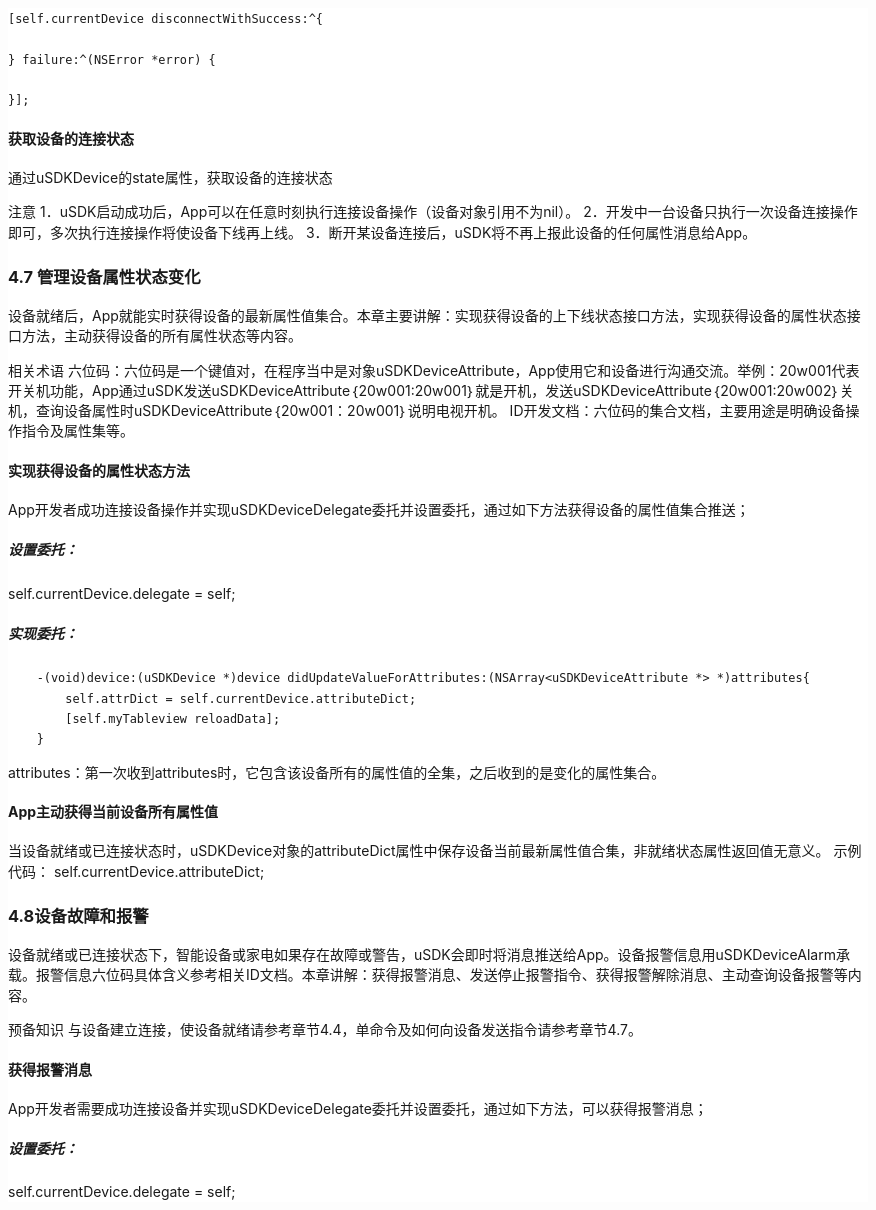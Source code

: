     [self.currentDevice disconnectWithSuccess:^{
       
 	} failure:^(NSError *error) {
      
	}];

#### 获取设备的连接状态
通过uSDKDevice的state属性，获取设备的连接状态

注意
1．uSDK启动成功后，App可以在任意时刻执行连接设备操作（设备对象引用不为nil）。
2．开发中一台设备只执行一次设备连接操作即可，多次执行连接操作将使设备下线再上线。
3．断开某设备连接后，uSDK将不再上报此设备的任何属性消息给App。


### 4.7 管理设备属性状态变化
设备就绪后，App就能实时获得设备的最新属性值集合。本章主要讲解：实现获得设备的上下线状态接口方法，实现获得设备的属性状态接口方法，主动获得设备的所有属性状态等内容。

相关术语
六位码：六位码是一个键值对，在程序当中是对象uSDKDeviceAttribute，App使用它和设备进行沟通交流。举例：20w001代表开关机功能，App通过uSDK发送uSDKDeviceAttribute｛20w001:20w001｝就是开机，发送uSDKDeviceAttribute｛20w001:20w002｝关机，查询设备属性时uSDKDeviceAttribute｛20w001：20w001｝说明电视开机。
ID开发文档：六位码的集合文档，主要用途是明确设备操作指令及属性集等。

#### 实现获得设备的属性状态方法
App开发者成功连接设备操作并实现uSDKDeviceDelegate委托并设置委托，通过如下方法获得设备的属性值集合推送； 
##### 设置委托：
 self.currentDevice.delegate = self;

##### 实现委托：
    	-(void)device:(uSDKDevice *)device didUpdateValueForAttributes:(NSArray<uSDKDeviceAttribute *> *)attributes{
    	 	self.attrDict = self.currentDevice.attributeDict;
         	[self.myTableview reloadData];
		}

attributes：第一次收到attributes时，它包含该设备所有的属性值的全集，之后收到的是变化的属性集合。

#### App主动获得当前设备所有属性值
当设备就绪或已连接状态时，uSDKDevice对象的attributeDict属性中保存设备当前最新属性值合集，非就绪状态属性返回值无意义。
示例代码：
 self.currentDevice.attributeDict;

###	4.8设备故障和报警
设备就绪或已连接状态下，智能设备或家电如果存在故障或警告，uSDK会即时将消息推送给App。设备报警信息用uSDKDeviceAlarm承载。报警信息六位码具体含义参考相关ID文档。本章讲解：获得报警消息、发送停止报警指令、获得报警解除消息、主动查询设备报警等内容。

预备知识
与设备建立连接，使设备就绪请参考章节4.4，单命令及如何向设备发送指令请参考章节4.7。

#### 获得报警消息
App开发者需要成功连接设备并实现uSDKDeviceDelegate委托并设置委托，通过如下方法，可以获得报警消息；
##### 设置委托：
 self.currentDevice.delegate = self;

